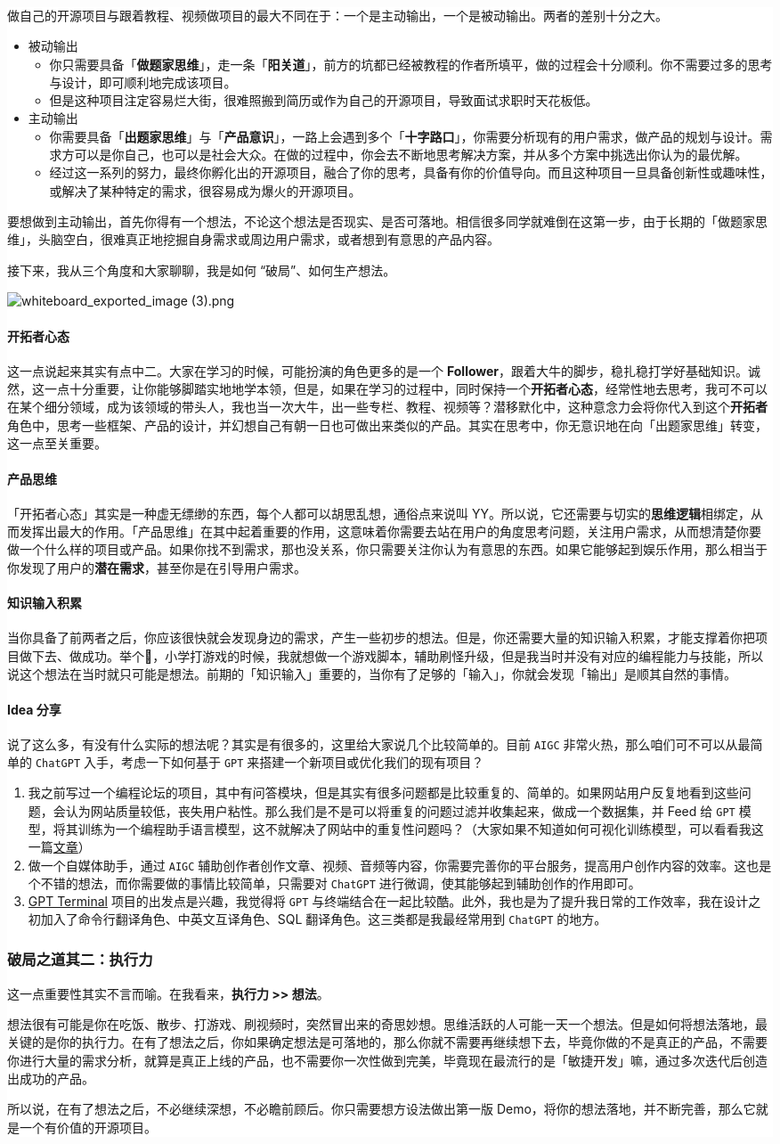 做自己的开源项目与跟着教程、视频做项目的最大不同在于：一个是主动输出，一个是被动输出。两者的差别十分之大。

-   被动输出
    -   你只需要具备「**做题家思维**」，走一条「**阳关道**」，前方的坑都已经被教程的作者所填平，做的过程会十分顺利。你不需要过多的思考与设计，即可顺利地完成该项目。
    -   但是这种项目注定容易烂大街，很难照搬到简历或作为自己的开源项目，导致面试求职时天花板低。
-   主动输出
    -   你需要具备「**出题家思维**」与「**产品意识**」，一路上会遇到多个「**十字路口**」，你需要分析现有的用户需求，做产品的规划与设计。需求方可以是你自己，也可以是社会大众。在做的过程中，你会去不断地思考解决方案，并从多个方案中挑选出你认为的最优解。
    -   经过这一系列的努力，最终你孵化出的开源项目，融合了你的思考，具备有你的价值导向。而且这种项目一旦具备创新性或趣味性，或解决了某种特定的需求，很容易成为爆火的开源项目。

要想做到主动输出，首先你得有一个想法，不论这个想法是否现实、是否可落地。相信很多同学就难倒在这第一步，由于长期的「做题家思维」，头脑空白，很难真正地挖掘自身需求或周边用户需求，或者想到有意思的产品内容。

接下来，我从三个角度和大家聊聊，我是如何 “破局”、如何生产想法。

![whiteboard_exported_image (3).png](https://p9-juejin.byteimg.com/tos-cn-i-k3u1fbpfcp/87f5a7793d5248058b5f7e087b3b747b~tplv-k3u1fbpfcp-watermark.image?)

#### **开拓者心态**

这一点说起来其实有点中二。大家在学习的时候，可能扮演的角色更多的是一个 **Follower**，跟着大牛的脚步，稳扎稳打学好基础知识。诚然，这一点十分重要，让你能够脚踏实地地学本领，但是，如果在学习的过程中，同时保持一个**开拓者心态**，经常性地去思考，我可不可以在某个细分领域，成为该领域的带头人，我也当一次大牛，出一些专栏、教程、视频等？潜移默化中，这种意念力会将你代入到这个**开拓者**角色中，思考一些框架、产品的设计，并幻想自己有朝一日也可做出来类似的产品。其实在思考中，你无意识地在向「出题家思维」转变，这一点至关重要。

#### 产品思维

「开拓者心态」其实是一种虚无缥缈的东西，每个人都可以胡思乱想，通俗点来说叫 YY。所以说，它还需要与切实的**思维逻辑**相绑定，从而发挥出最大的作用。「产品思维」在其中起着重要的作用，这意味着你需要去站在用户的角度思考问题，关注用户需求，从而想清楚你要做一个什么样的项目或产品。如果你找不到需求，那也没关系，你只需要关注你认为有意思的东西。如果它能够起到娱乐作用，那么相当于你发现了用户的**潜在需求**，甚至你是在引导用户需求。

#### **知识输入积累**

当你具备了前两者之后，你应该很快就会发现身边的需求，产生一些初步的想法。但是，你还需要大量的知识输入积累，才能支撑着你把项目做下去、做成功。举个🌰，小学打游戏的时候，我就想做一个游戏脚本，辅助刷怪升级，但是我当时并没有对应的编程能力与技能，所以说这个想法在当时就只可能是想法。前期的「知识输入」重要的，当你有了足够的「输入」，你就会发现「输出」是顺其自然的事情。

#### Idea 分享

说了这么多，有没有什么实际的想法呢？其实是有很多的，这里给大家说几个比较简单的。目前 `AIGC` 非常火热，那么咱们可不可以从最简单的 `ChatGPT` 入手，考虑一下如何基于 `GPT` 来搭建一个新项目或优化我们的现有项目？

1.  我之前写过一个编程论坛的项目，其中有问答模块，但是其实有很多问题都是比较重复的、简单的。如果网站用户反复地看到这些问题，会认为网站质量较低，丧失用户粘性。那么我们是不是可以将重复的问题过滤并收集起来，做成一个数据集，并 Feed 给 `GPT` 模型，将其训练为一个编程助手语言模型，这不就解决了网站中的重复性问题吗？（大家如果不知道如何可视化训练模型，可以看看我这一篇[文章](https://juejin.cn/post/7247906556229828645)）
2.  做一个自媒体助手，通过 `AIGC` 辅助创作者创作文章、视频、音频等内容，你需要完善你的平台服务，提高用户创作内容的效率。这也是个不错的想法，而你需要做的事情比较简单，只需要对 `ChatGPT` 进行微调，使其能够起到辅助创作的作用即可。
3.  [GPT Terminal](https://github.com/ltyzzzxxx/gpt-web-terminal) 项目的出发点是兴趣，我觉得将 `GPT` 与终端结合在一起比较酷。此外，我也是为了提升我日常的工作效率，我在设计之初加入了命令行翻译角色、中英文互译角色、SQL 翻译角色。这三类都是我最经常用到 `ChatGPT` 的地方。

### 破局之道其二：执行力

这一点重要性其实不言而喻。在我看来，**执行力 >> 想法**。

想法很有可能是你在吃饭、散步、打游戏、刷视频时，突然冒出来的奇思妙想。思维活跃的人可能一天一个想法。但是如何将想法落地，最关键的是你的执行力。在有了想法之后，你如果确定想法是可落地的，那么你就不需要再继续想下去，毕竟你做的不是真正的产品，不需要你进行大量的需求分析，就算是真正上线的产品，也不需要你一次性做到完美，毕竟现在最流行的是「敏捷开发」嘛，通过多次迭代后创造出成功的产品。

所以说，在有了想法之后，不必继续深想，不必瞻前顾后。你只需要想方设法做出第一版 Demo，将你的想法落地，并不断完善，那么它就是一个有价值的开源项目。
